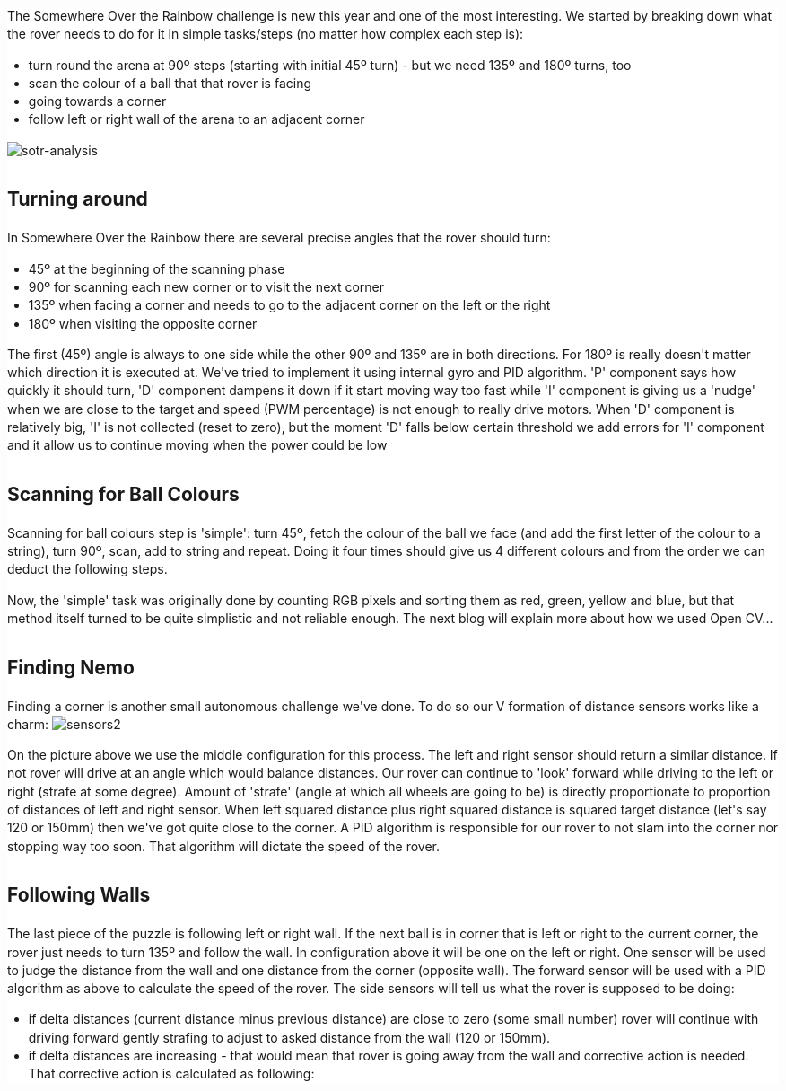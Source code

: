 <html><body><p>The <a href="https://piwars.org/2018-competition/challenges/somewhere-over-the-rainbow/">Somewhere Over the Rainbow</a> challenge is new this year and one of the most interesting. We started by breaking down what the rover needs to do for it in simple tasks/steps (no matter how complex each step is):
</p><ul>
	<li>turn round the arena at 90º steps (starting with initial 45º turn) - but we need 135º and 180º turns, too</li>
	<li>scan the colour of a ball that that rover is facing</li>
	<li>going towards a corner</li>
	<li>follow left or right wall of the arena to an adjacent corner</li>
</ul>
<img class="alignnone size-full wp-image-1287" src="/2018/04/sotr-analysis.jpg" alt="sotr-analysis" width="1280" height="960">

<h2>Turning around</h2>
In Somewhere Over the Rainbow there are several precise angles that the rover should turn:
<ul>
	<li>45º at the beginning of the scanning phase</li>
	<li>90º for scanning each new corner or to visit the next corner</li>
	<li>135º when facing a corner and needs to go to the adjacent corner on the left or the right</li>
	<li>180º when visiting the opposite corner</li>
</ul>
The first (45º) angle is always to one side while the other 90º and 135º are in both directions. For 180º is really doesn't matter which direction it is executed at. We've tried to implement it using internal gyro and PID algorithm. 'P' component says how quickly it should turn, 'D' component dampens it down if it start moving way too fast while 'I' component is giving us a 'nudge' when we are close to the target and speed (PWM percentage) is not enough to really drive motors. When 'D' component is relatively big, 'I' is not collected (reset to zero), but the moment 'D' falls below certain threshold we add errors for 'I' component and it allow us to continue moving when the power could be low
<h2>Scanning for Ball Colours</h2>
Scanning for ball colours step is 'simple': turn 45º, fetch the colour of the ball we face (and add the first letter of the colour to a string), turn 90º, scan, add to string and repeat. Doing it four times should give us 4 different colours and from the order we can deduct the following steps.

Now, the 'simple' task was originally done by counting RGB pixels and sorting them as red, green, yellow and blue, but that method itself turned to be quite simplistic and not reliable enough. The next blog will explain more about how we used Open CV...
<h2>Finding Nemo</h2>
Finding a corner is another small autonomous challenge we've done. To do so our V formation of distance sensors works like a charm:

<img class="alignnone size-full wp-image-1113" src="/2018/01/sensors2.png" alt="sensors2" width="666" height="346">

On the picture above we use the middle configuration for this process. The left and right sensor should return a similar distance. If not rover will drive at an angle which would balance distances. Our rover can continue to 'look' forward while driving to the left or right (strafe at some degree). Amount of 'strafe' (angle at which all wheels are going to be) is directly proportionate to proportion of distances of left and right sensor. When left squared distance plus right squared distance is squared target distance (let's say 120 or 150mm) then we've got quite close to the corner. A PID algorithm is responsible for our rover to not slam into the corner nor stopping way too soon. That algorithm will dictate the speed of the rover.
<h2>Following Walls</h2>
The last piece of the puzzle is following left or right wall. If the next ball is in corner that is left or right to the current corner, the rover just needs to turn 135º and follow the wall. In configuration above it will be one on the left or right. One sensor will be used to judge the distance from the wall and one distance from the corner (opposite wall). The forward sensor will be used with a PID algorithm as above to calculate the speed of the rover. The side sensors will tell us what the rover is supposed to be doing:
<ul>
	<li>if delta distances (current distance minus previous distance) are close to zero (some small number) rover will continue with driving forward gently strafing to adjust to asked distance from the wall (120 or 150mm).</li>
	<li>if delta distances are increasing - that would mean that rover is going away from the wall and corrective action is needed. That corrective action is calculated as following: